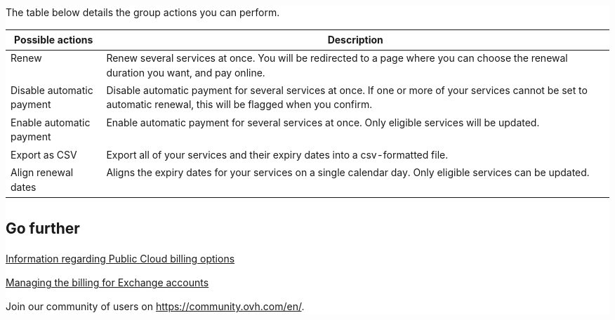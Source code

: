 The table below details the group actions you can perform.

|Possible actions|Description|
|---|---|
|Renew|Renew several services at once. You will be redirected to a page where you can choose the renewal duration you want, and pay online.|
|Disable automatic payment|Disable automatic payment for several services at once. If one or more of your services cannot be set to automatic renewal, this will be flagged when you confirm.|
|Enable automatic payment|Enable automatic payment for several services at once. Only eligible services will be updated.|
|Export as CSV|Export all of your services and their expiry dates into a csv-formatted file.|
|Align renewal dates|Aligns the expiry dates for your services on a single calendar day. Only eligible services can be updated.|

## Go further

[Information regarding Public Cloud billing options](https://docs.ovh.com/us/en/public-cloud/information-on-cloud-billing-options/)

[Managing the billing for Exchange accounts](https://docs.ovh.com/us/en/microsoft-collaborative-solutions/manage-exchange-billing/)

Join our community of users on <https://community.ovh.com/en/>.